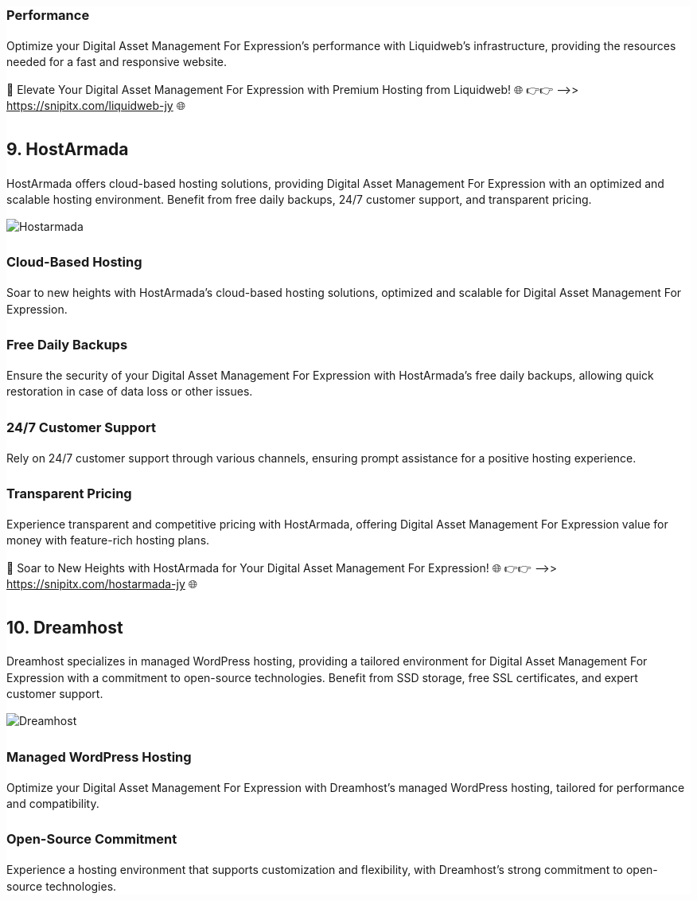 ### Performance
Optimize your Digital Asset Management For Expression’s performance with Liquidweb’s infrastructure, providing the resources needed for a fast and responsive website.

🚀 Elevate Your Digital Asset Management For Expression with Premium Hosting from Liquidweb! 🌐
👉👉 -->> https://snipitx.com/liquidweb-jy 🌐

## 9. HostArmada

HostArmada offers cloud-based hosting solutions, providing Digital Asset Management For Expression with an optimized and scalable hosting environment. Benefit from free daily backups, 24/7 customer support, and transparent pricing.

![Hostarmada](https://i.imgur.com/KFbdf3o.jpeg "Hostarmada Hosting")

### Cloud-Based Hosting
Soar to new heights with HostArmada’s cloud-based hosting solutions, optimized and scalable for Digital Asset Management For Expression.

### Free Daily Backups
Ensure the security of your Digital Asset Management For Expression with HostArmada’s free daily backups, allowing quick restoration in case of data loss or other issues.

### 24/7 Customer Support
Rely on 24/7 customer support through various channels, ensuring prompt assistance for a positive hosting experience.

### Transparent Pricing
Experience transparent and competitive pricing with HostArmada, offering Digital Asset Management For Expression value for money with feature-rich hosting plans.

🚀 Soar to New Heights with HostArmada for Your Digital Asset Management For Expression! 🌐
👉👉 -->> https://snipitx.com/hostarmada-jy 🌐

## 10. Dreamhost

Dreamhost specializes in managed WordPress hosting, providing a tailored environment for Digital Asset Management For Expression with a commitment to open-source technologies. Benefit from SSD storage, free SSL certificates, and expert customer support.

![Dreamhost](https://i.imgur.com/rXIg8ip.jpeg "Dreamhost Hosting")

### Managed WordPress Hosting
Optimize your Digital Asset Management For Expression with Dreamhost’s managed WordPress hosting, tailored for performance and compatibility.

### Open-Source Commitment
Experience a hosting environment that supports customization and flexibility, with Dreamhost’s strong commitment to open-source technologies.

